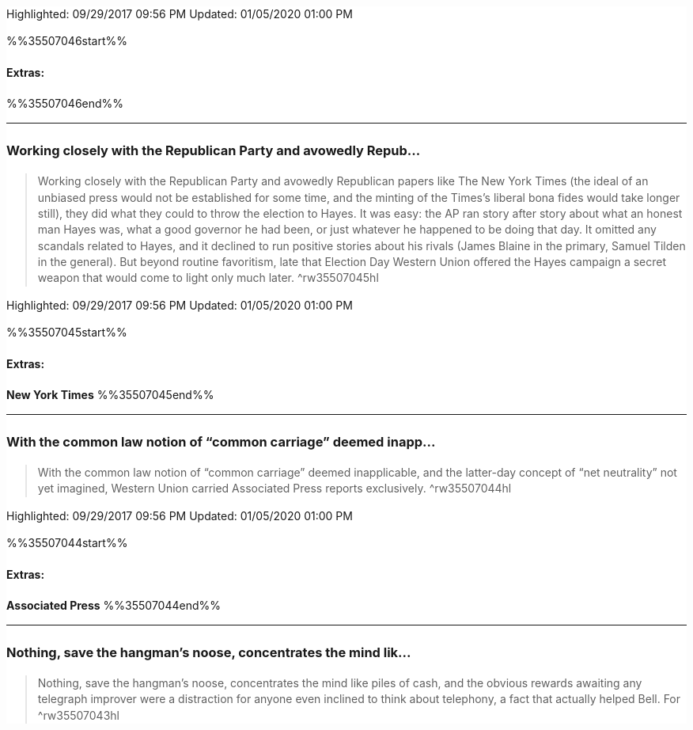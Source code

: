 
Highlighted: 09/29/2017 09:56 PM
Updated: 01/05/2020 01:00 PM

%%35507046start%%
#### Extras:

%%35507046end%%



------

### Working closely with the Republican Party and avowedly Repub...
>Working closely with the Republican Party and avowedly Republican papers like The New York Times (the ideal of an unbiased press would not be established for some time, and the minting of the Times’s liberal bona fides would take longer still), they did what they could to throw the election to Hayes. It was easy: the AP ran story after story about what an honest man Hayes was, what a good governor he had been, or just whatever he happened to be doing that day. It omitted any scandals related to Hayes, and it declined to run positive stories about his rivals (James Blaine in the primary, Samuel Tilden in the general). But beyond routine favoritism, late that Election Day Western Union offered the Hayes campaign a secret weapon that would come to light only much later. ^rw35507045hl


Highlighted: 09/29/2017 09:56 PM
Updated: 01/05/2020 01:00 PM

%%35507045start%%
#### Extras:
**New York Times**
%%35507045end%%



------

### With the common law notion of “common carriage” deemed inapp...
>With the common law notion of “common carriage” deemed inapplicable, and the latter-day concept of “net neutrality” not yet imagined, Western Union carried Associated Press reports exclusively. ^rw35507044hl


Highlighted: 09/29/2017 09:56 PM
Updated: 01/05/2020 01:00 PM

%%35507044start%%
#### Extras:
**Associated Press**
%%35507044end%%



------

### Nothing, save the hangman’s noose, concentrates the mind lik...
>Nothing, save the hangman’s noose, concentrates the mind like piles of cash, and the obvious rewards awaiting any telegraph improver were a distraction for anyone even inclined to think about telephony, a fact that actually helped Bell. For ^rw35507043hl
